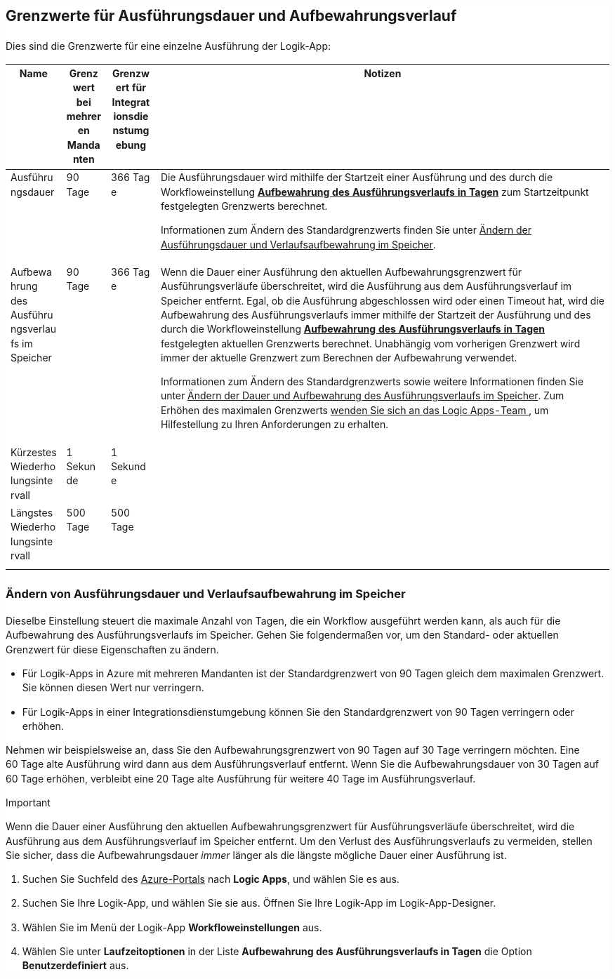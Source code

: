 <a name="run-duration-retention-limits"></a>

## <a name="run-duration-and-retention-history-limits"></a>Grenzwerte für Ausführungsdauer und Aufbewahrungsverlauf

Dies sind die Grenzwerte für eine einzelne Ausführung der Logik-App:

| Name | Grenzwert bei mehreren Mandanten | Grenzwert für Integrationsdienstumgebung | Notizen |
|------|--------------------|---------------------------------------|-------|
| Ausführungsdauer | 90 Tage | 366 Tage | Die Ausführungsdauer wird mithilfe der Startzeit einer Ausführung und des durch die Workfloweinstellung [**Aufbewahrung des Ausführungsverlaufs in Tagen**](#change-duration) zum Startzeitpunkt festgelegten Grenzwerts berechnet. <p><p>Informationen zum Ändern des Standardgrenzwerts finden Sie unter [Ändern der Ausführungsdauer und Verlaufsaufbewahrung im Speicher](#change-duration). |
| Aufbewahrung des Ausführungsverlaufs im Speicher | 90 Tage | 366 Tage | Wenn die Dauer einer Ausführung den aktuellen Aufbewahrungsgrenzwert für Ausführungsverläufe überschreitet, wird die Ausführung aus dem Ausführungsverlauf im Speicher entfernt. Egal, ob die Ausführung abgeschlossen wird oder einen Timeout hat, wird die Aufbewahrung des Ausführungsverlaufs immer mithilfe der Startzeit der Ausführung und des durch die Workfloweinstellung [**Aufbewahrung des Ausführungsverlaufs in Tagen**](#change-retention) festgelegten aktuellen Grenzwerts berechnet. Unabhängig vom vorherigen Grenzwert wird immer der aktuelle Grenzwert zum Berechnen der Aufbewahrung verwendet. <p><p>Informationen zum Ändern des Standardgrenzwerts sowie weitere Informationen finden Sie unter [Ändern der Dauer und Aufbewahrung des Ausführungsverlaufs im Speicher](#change-retention). Zum Erhöhen des maximalen Grenzwerts [wenden Sie sich an das Logic Apps-Team ](mailto://logicappsemail@microsoft.com), um Hilfestellung zu Ihren Anforderungen zu erhalten. |
| Kürzestes Wiederholungsintervall | 1 Sekunde | 1 Sekunde ||
| Längstes Wiederholungsintervall | 500 Tage | 500 Tage ||
|||||

<a name="change-duration"></a>
<a name="change-retention"></a>

### <a name="change-run-duration-and-history-retention-in-storage"></a>Ändern von Ausführungsdauer und Verlaufsaufbewahrung im Speicher

Dieselbe Einstellung steuert die maximale Anzahl von Tagen, die ein Workflow ausgeführt werden kann, als auch für die Aufbewahrung des Ausführungsverlaufs im Speicher. Gehen Sie folgendermaßen vor, um den Standard- oder aktuellen Grenzwert für diese Eigenschaften zu ändern.

* Für Logik-Apps in Azure mit mehreren Mandanten ist der Standardgrenzwert von 90 Tagen gleich dem maximalen Grenzwert. Sie können diesen Wert nur verringern.

* Für Logik-Apps in einer Integrationsdienstumgebung können Sie den Standardgrenzwert von 90 Tagen verringern oder erhöhen.

Nehmen wir beispielsweise an, dass Sie den Aufbewahrungsgrenzwert von 90 Tagen auf 30 Tage verringern möchten. Eine 60 Tage alte Ausführung wird dann aus dem Ausführungsverlauf entfernt. Wenn Sie die Aufbewahrungsdauer von 30 Tagen auf 60 Tage erhöhen, verbleibt eine 20 Tage alte Ausführung für weitere 40 Tage im Ausführungsverlauf.

> [!IMPORTANT]
> Wenn die Dauer einer Ausführung den aktuellen Aufbewahrungsgrenzwert für Ausführungsverläufe überschreitet, wird die Ausführung aus dem Ausführungsverlauf im Speicher entfernt. Um den Verlust des Ausführungsverlaufs zu vermeiden, stellen Sie sicher, dass die Aufbewahrungsdauer *immer* länger als die längste mögliche Dauer einer Ausführung ist.

1. Suchen Sie Suchfeld des [Azure-Portals](https://portal.azure.com) nach **Logic Apps**, und wählen Sie es aus.

1. Suchen Sie Ihre Logik-App, und wählen Sie sie aus. Öffnen Sie Ihre Logik-App im Logik-App-Designer.

1. Wählen Sie im Menü der Logik-App **Workfloweinstellungen** aus.

1. Wählen Sie unter **Laufzeitoptionen** in der Liste **Aufbewahrung des Ausführungsverlaufs in Tagen** die Option **Benutzerdefiniert** aus.
